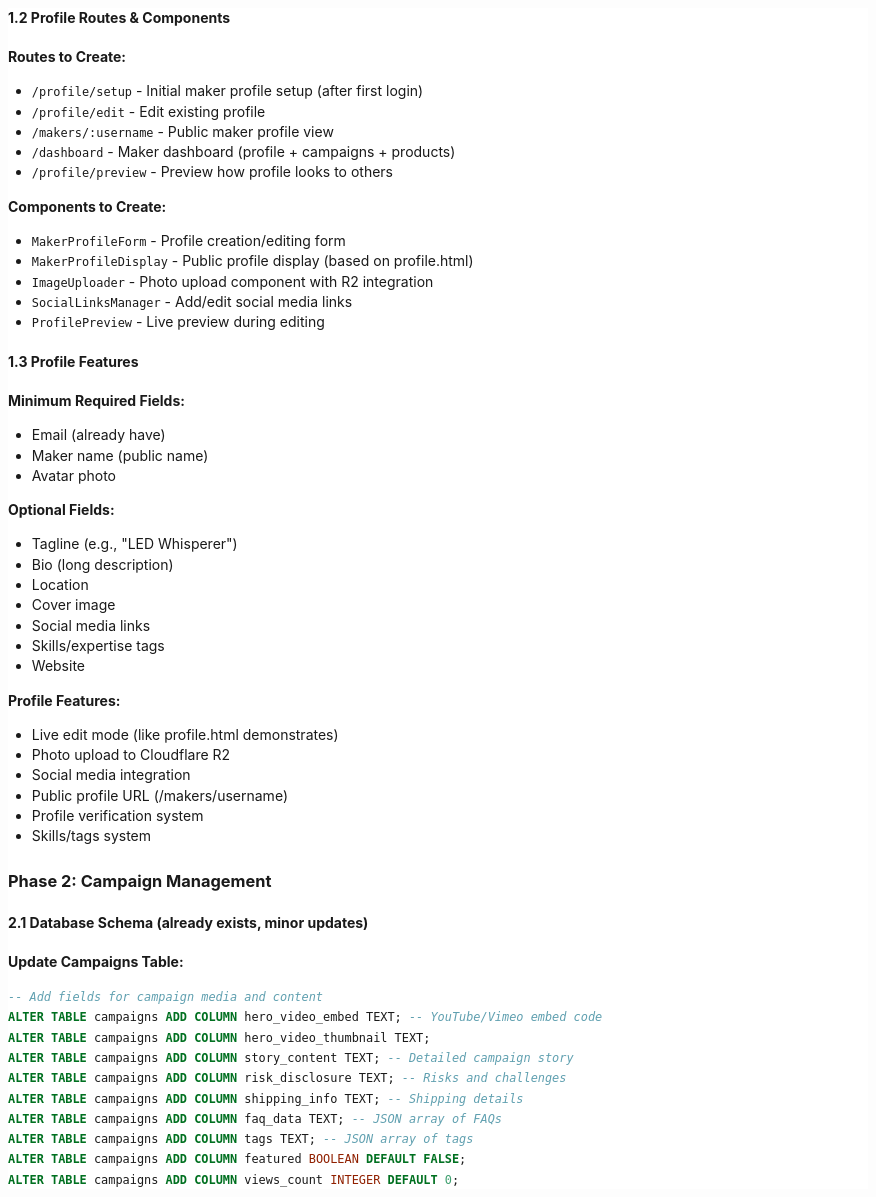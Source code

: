 #### 1.2 Profile Routes & Components

**Routes to Create:**
- `/profile/setup` - Initial maker profile setup (after first login)
- `/profile/edit` - Edit existing profile
- `/makers/:username` - Public maker profile view
- `/dashboard` - Maker dashboard (profile + campaigns + products)
- `/profile/preview` - Preview how profile looks to others

**Components to Create:**
- `MakerProfileForm` - Profile creation/editing form
- `MakerProfileDisplay` - Public profile display (based on profile.html)
- `ImageUploader` - Photo upload component with R2 integration
- `SocialLinksManager` - Add/edit social media links
- `ProfilePreview` - Live preview during editing

#### 1.3 Profile Features

**Minimum Required Fields:**
- Email (already have)
- Maker name (public name)
- Avatar photo

**Optional Fields:**
- Tagline (e.g., "LED Whisperer")
- Bio (long description)
- Location
- Cover image
- Social media links
- Skills/expertise tags
- Website

**Profile Features:**
- Live edit mode (like profile.html demonstrates)
- Photo upload to Cloudflare R2
- Social media integration
- Public profile URL (/makers/username)
- Profile verification system
- Skills/tags system

### Phase 2: Campaign Management

#### 2.1 Database Schema (already exists, minor updates)

**Update Campaigns Table:**
```sql
-- Add fields for campaign media and content
ALTER TABLE campaigns ADD COLUMN hero_video_embed TEXT; -- YouTube/Vimeo embed code
ALTER TABLE campaigns ADD COLUMN hero_video_thumbnail TEXT;
ALTER TABLE campaigns ADD COLUMN story_content TEXT; -- Detailed campaign story
ALTER TABLE campaigns ADD COLUMN risk_disclosure TEXT; -- Risks and challenges
ALTER TABLE campaigns ADD COLUMN shipping_info TEXT; -- Shipping details
ALTER TABLE campaigns ADD COLUMN faq_data TEXT; -- JSON array of FAQs
ALTER TABLE campaigns ADD COLUMN tags TEXT; -- JSON array of tags
ALTER TABLE campaigns ADD COLUMN featured BOOLEAN DEFAULT FALSE;
ALTER TABLE campaigns ADD COLUMN views_count INTEGER DEFAULT 0;
```
